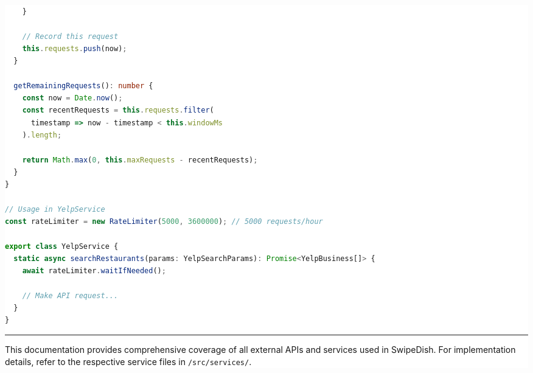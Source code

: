 ```typescript
    }

    // Record this request
    this.requests.push(now);
  }

  getRemainingRequests(): number {
    const now = Date.now();
    const recentRequests = this.requests.filter(
      timestamp => now - timestamp < this.windowMs
    ).length;

    return Math.max(0, this.maxRequests - recentRequests);
  }
}

// Usage in YelpService
const rateLimiter = new RateLimiter(5000, 3600000); // 5000 requests/hour

export class YelpService {
  static async searchRestaurants(params: YelpSearchParams): Promise<YelpBusiness[]> {
    await rateLimiter.waitIfNeeded();

    // Make API request...
  }
}
```

---

This documentation provides comprehensive coverage of all external APIs and services used in SwipeDish. For implementation details, refer to the respective service files in `/src/services/`.
